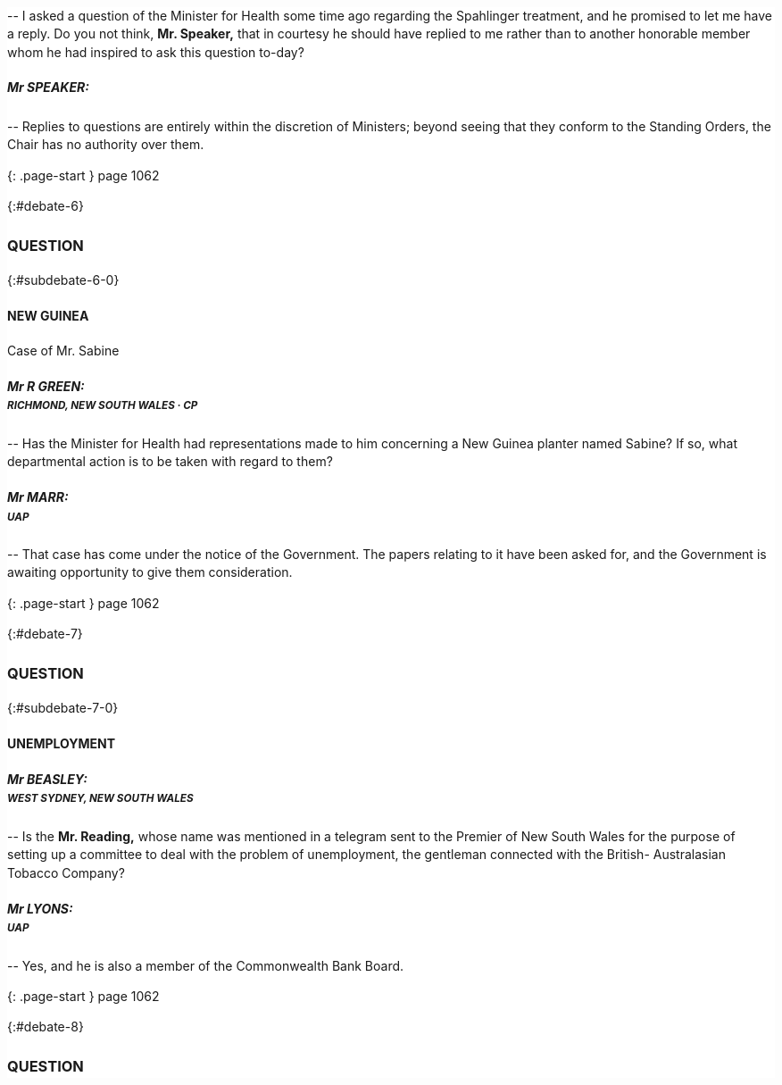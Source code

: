 -- I asked a question of the Minister for Health some time ago regarding the Spahlinger treatment, and he promised to let me have a reply. Do you not think,  **Mr. Speaker,**  that in courtesy he should have replied to me rather than to another honorable member whom he had inspired to ask this question to-day? 

##### Mr SPEAKER:

-- Replies to questions are entirely within the discretion of Ministers; beyond seeing that they conform to the Standing Orders, the Chair has no authority over them. 

{: .page-start }
page 1062

{:#debate-6}
### QUESTION

{:#subdebate-6-0}
#### NEW GUINEA

Case of Mr. Sabine

##### Mr R GREEN:<br><small class="text-muted">RICHMOND, NEW SOUTH WALES &middot; CP</small>

-- Has the Minister for Health had representations made to him concerning a New  Guinea planter named Sabine? If so, what departmental action is to be taken with regard to them? 

##### Mr MARR:<br><small class="text-muted">UAP</small>

-- That case has come under the notice of the Government. The papers relating to it have been asked for, and the Government is awaiting opportunity to give them consideration. 

{: .page-start }
page 1062

{:#debate-7}
### QUESTION

{:#subdebate-7-0}
#### UNEMPLOYMENT

##### Mr BEASLEY:<br><small class="text-muted">WEST SYDNEY, NEW SOUTH WALES</small>

-- Is the  **Mr. Reading,**  whose name was mentioned in a telegram sent to the Premier of New South Wales for the purpose of setting up a committee to deal with the problem of unemployment, the gentleman connected with the British- Australasian Tobacco Company? 

##### Mr LYONS:<br><small class="text-muted">UAP</small>

-- Yes, and he is also a member of the Commonwealth Bank Board. 

{: .page-start }
page 1062

{:#debate-8}
### QUESTION
